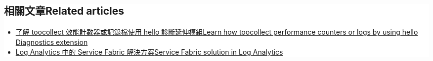 ## <a name="related-articles"></a><span data-ttu-id="37321-202">相關文章</span><span class="sxs-lookup"><span data-stu-id="37321-202">Related articles</span></span>
* [<span data-ttu-id="37321-203">了解 toocollect 效能計數器或記錄檔使用 hello 診斷延伸模組</span><span class="sxs-lookup"><span data-stu-id="37321-203">Learn how toocollect performance counters or logs by using hello Diagnostics extension</span></span>](../virtual-machines/windows/extensions-diagnostics-template.md?toc=%2fazure%2fvirtual-machines%2fwindows%2ftoc.json)
* [<span data-ttu-id="37321-204">Log Analytics 中的 Service Fabric 解決方案</span><span class="sxs-lookup"><span data-stu-id="37321-204">Service Fabric solution in Log Analytics</span></span>](../log-analytics/log-analytics-service-fabric.md)

